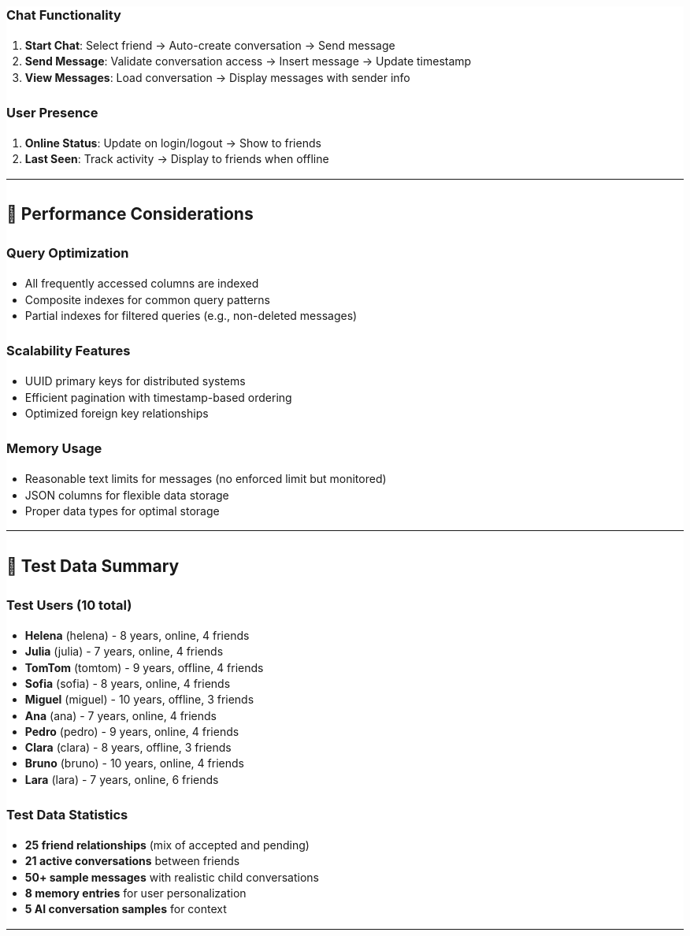 ### Chat Functionality
1. **Start Chat**: Select friend → Auto-create conversation → Send message
2. **Send Message**: Validate conversation access → Insert message → Update timestamp
3. **View Messages**: Load conversation → Display messages with sender info

### User Presence
1. **Online Status**: Update on login/logout → Show to friends
2. **Last Seen**: Track activity → Display to friends when offline

---

## 🚀 Performance Considerations

### Query Optimization
- All frequently accessed columns are indexed
- Composite indexes for common query patterns
- Partial indexes for filtered queries (e.g., non-deleted messages)

### Scalability Features
- UUID primary keys for distributed systems
- Efficient pagination with timestamp-based ordering
- Optimized foreign key relationships

### Memory Usage
- Reasonable text limits for messages (no enforced limit but monitored)
- JSON columns for flexible data storage
- Proper data types for optimal storage

---

## 📝 Test Data Summary

### Test Users (10 total)
- **Helena** (helena) - 8 years, online, 4 friends
- **Julia** (julia) - 7 years, online, 4 friends  
- **TomTom** (tomtom) - 9 years, offline, 4 friends
- **Sofia** (sofia) - 8 years, online, 4 friends
- **Miguel** (miguel) - 10 years, offline, 3 friends
- **Ana** (ana) - 7 years, online, 4 friends
- **Pedro** (pedro) - 9 years, online, 4 friends
- **Clara** (clara) - 8 years, offline, 3 friends
- **Bruno** (bruno) - 10 years, online, 4 friends
- **Lara** (lara) - 7 years, online, 6 friends

### Test Data Statistics
- **25 friend relationships** (mix of accepted and pending)
- **21 active conversations** between friends
- **50+ sample messages** with realistic child conversations
- **8 memory entries** for user personalization
- **5 AI conversation samples** for context

---